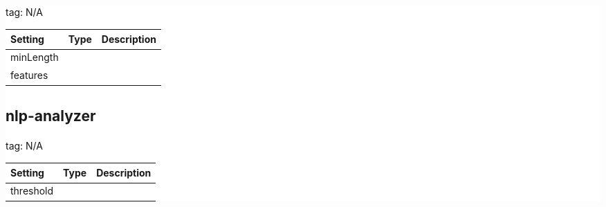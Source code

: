 tag: N/A

| Setting   | Type | Description |
| :-------- | :--: | :---------- |
| minLength |      |             |
| features  |      |             |

## nlp-analyzer

tag: N/A

| Setting   | Type | Description |
| :-------- | :--: | :---------- |
| threshold |      |             |
